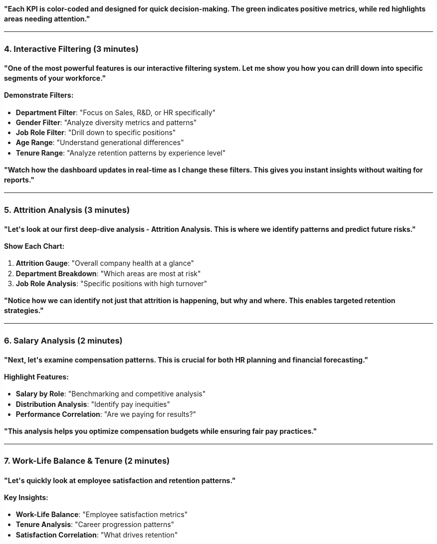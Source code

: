 **"Each KPI is color-coded and designed for quick decision-making. The green indicates positive metrics, while red highlights areas needing attention."**

---

### **4. Interactive Filtering (3 minutes)**

**"One of the most powerful features is our interactive filtering system. Let me show you how you can drill down into specific segments of your workforce."**

**Demonstrate Filters:**
- **Department Filter**: "Focus on Sales, R&D, or HR specifically"
- **Gender Filter**: "Analyze diversity metrics and patterns"
- **Job Role Filter**: "Drill down to specific positions"
- **Age Range**: "Understand generational differences"
- **Tenure Range**: "Analyze retention patterns by experience level"

**"Watch how the dashboard updates in real-time as I change these filters. This gives you instant insights without waiting for reports."**

---

### **5. Attrition Analysis (3 minutes)**

**"Let's look at our first deep-dive analysis - Attrition Analysis. This is where we identify patterns and predict future risks."**

**Show Each Chart:**
1. **Attrition Gauge**: "Overall company health at a glance"
2. **Department Breakdown**: "Which areas are most at risk"
3. **Job Role Analysis**: "Specific positions with high turnover"

**"Notice how we can identify not just that attrition is happening, but why and where. This enables targeted retention strategies."**

---

### **6. Salary Analysis (2 minutes)**

**"Next, let's examine compensation patterns. This is crucial for both HR planning and financial forecasting."**

**Highlight Features:**
- **Salary by Role**: "Benchmarking and competitive analysis"
- **Distribution Analysis**: "Identify pay inequities"
- **Performance Correlation**: "Are we paying for results?"

**"This analysis helps you optimize compensation budgets while ensuring fair pay practices."**

---

### **7. Work-Life Balance & Tenure (2 minutes)**

**"Let's quickly look at employee satisfaction and retention patterns."**

**Key Insights:**
- **Work-Life Balance**: "Employee satisfaction metrics"
- **Tenure Analysis**: "Career progression patterns"
- **Satisfaction Correlation**: "What drives retention"
